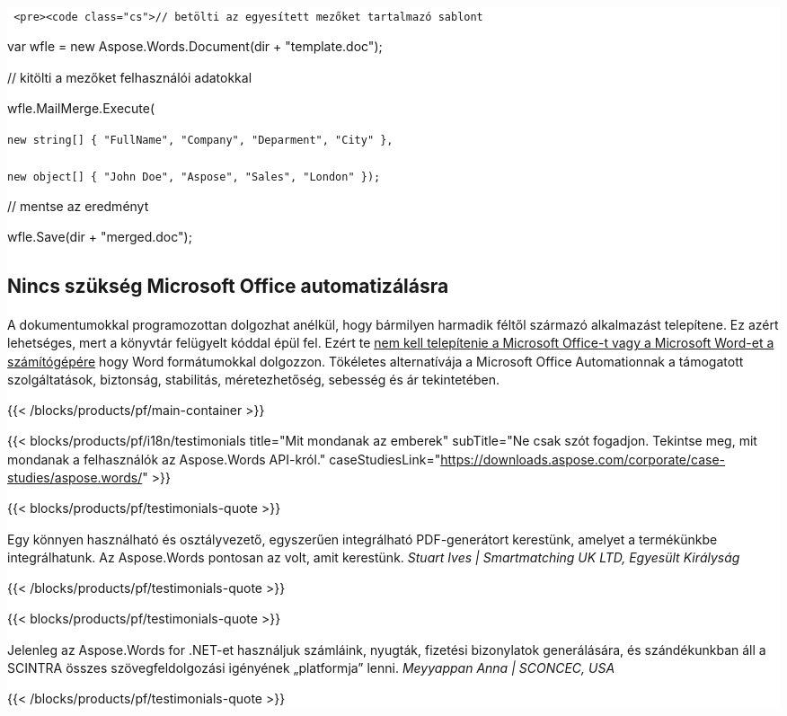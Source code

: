      <pre><code class="cs">// betölti az egyesített mezőket tartalmazó sablont

var wfle = new Aspose.Words.Document(dir + "template.doc");

// kitölti a mezőket felhasználói adatokkal

wfle.MailMerge.Execute(

    new string[] { "FullName", "Company", "Deparment", "City" },
    
    new object[] { "John Doe", "Aspose", "Sales", "London" });

// mentse az eredményt

wfle.Save(dir + "merged.doc");</code></pre>
    </div>
   </div>
   <div class="col-lg-12">
    <h2 class="h2title">
     Nincs szükség Microsoft Office automatizálásra
    </h2>
    <p>
     A dokumentumokkal programozottan dolgozhat anélkül, hogy bármilyen harmadik féltől származó alkalmazást telepítene. Ez azért lehetséges, mert a könyvtár felügyelt kóddal épül fel. Ezért te <a href="https://docs.aspose.com/words/net/aspose-words-or-microsoft-office-automation/">nem kell telepítenie a Microsoft Office-t vagy a Microsoft Word-et a számítógépére</a> hogy Word formátumokkal dolgozzon. Tökéletes alternatívája a Microsoft Office Automationnak a támogatott szolgáltatások, biztonság, stabilitás, méretezhetőség, sebesség és ár tekintetében.
    </p>
   </div>
  </div>
 </div>
</div>


{{< /blocks/products/pf/main-container >}}

{{< blocks/products/pf/i18n/testimonials title="Mit mondanak az emberek" subTitle="Ne csak szót fogadjon. Tekintse meg, mit mondanak a felhasználók az Aspose.Words API-król." caseStudiesLink="https://downloads.aspose.com/corporate/case-studies/aspose.words/" >}}

{{< blocks/products/pf/testimonials-quote >}}
<p class="first">
 Egy könnyen használható és osztályvezető, egyszerűen integrálható PDF-generátort kerestünk, amelyet a termékünkbe integrálhatunk. Az Aspose.Words pontosan az volt, amit kerestünk.
 <em>
  Stuart Ives | Smartmatching UK LTD, Egyesült Királyság
 </em>
</p>
{{< /blocks/products/pf/testimonials-quote >}}

{{< blocks/products/pf/testimonials-quote >}}
<p class="second">
 Jelenleg az Aspose.Words for .NET-et használjuk számláink, nyugták, fizetési bizonylatok generálására, és szándékunkban áll a SCINTRA összes szövegfeldolgozási igényének „platformja” lenni.
 <em>
  Meyyappan Anna | SCONCEC, USA
 </em>
</p>
{{< /blocks/products/pf/testimonials-quote >}}
